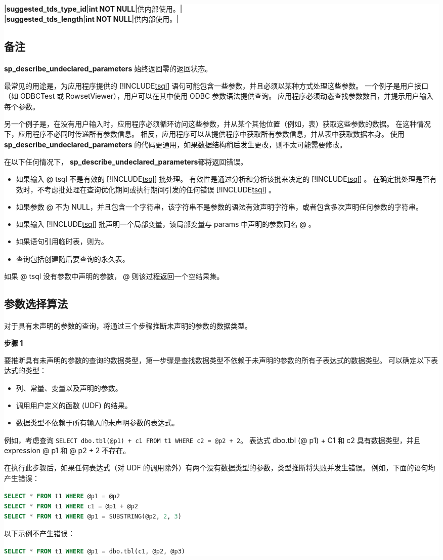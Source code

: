 |**suggested_tds_type_id**|**int NOT NULL**|供内部使用。|  
|**suggested_tds_length**|**int NOT NULL**|供内部使用。|  
  
## <a name="remarks"></a>备注  
 **sp_describe_undeclared_parameters** 始终返回零的返回状态。  
  
 最常见的用途是，为应用程序提供的 [!INCLUDE[tsql](../../includes/tsql-md.md)] 语句可能包含一些参数，并且必须以某种方式处理这些参数。 一个例子是用户接口（如 ODBCTest 或 RowsetViewer），用户可以在其中使用 ODBC 参数语法提供查询。 应用程序必须动态查找参数数目，并提示用户输入每个参数。  
  
 另一个例子是，在没有用户输入时，应用程序必须循环访问这些参数，并从某个其他位置（例如，表）获取这些参数的数据。 在这种情况下，应用程序不必同时传递所有参数信息。 相反，应用程序可以从提供程序中获取所有参数信息，并从表中获取数据本身。 使用 **sp_describe_undeclared_parameters** 的代码更通用，如果数据结构稍后发生更改，则不太可能需要修改。  
  
 在以下任何情况下， **sp_describe_undeclared_parameters**都将返回错误。  
  
-   如果输入 \@ tsql 不是有效的 [!INCLUDE[tsql](../../includes/tsql-md.md)] 批处理。 有效性是通过分析和分析该批来决定的 [!INCLUDE[tsql](../../includes/tsql-md.md)] 。 在确定批处理是否有效时，不考虑批处理在查询优化期间或执行期间引发的任何错误 [!INCLUDE[tsql](../../includes/tsql-md.md)] 。  
  
-   如果参数 \@ 不为 NULL，并且包含一个字符串，该字符串不是参数的语法有效声明字符串，或者包含多次声明任何参数的字符串。  
  
-   如果输入 [!INCLUDE[tsql](../../includes/tsql-md.md)] 批声明一个局部变量，该局部变量与 params 中声明的参数同名 \@ 。  
  
- 如果语句引用临时表，则为。

- 查询包括创建随后要查询的永久表。
  
 如果 \@ tsql 没有参数中声明的参数， \@ 则该过程返回一个空结果集。  
  
## <a name="parameter-selection-algorithm"></a>参数选择算法  
 对于具有未声明的参数的查询，将通过三个步骤推断未声明的参数的数据类型。  
  
 **步骤 1**  
  
 要推断具有未声明的参数的查询的数据类型，第一步骤是查找数据类型不依赖于未声明的参数的所有子表达式的数据类型。 可以确定以下表达式的类型：  
  
-   列、常量、变量以及声明的参数。  
  
-   调用用户定义的函数 (UDF) 的结果。  
  
-   数据类型不依赖于所有输入的未声明参数的表达式。  
  
 例如，考虑查询 `SELECT dbo.tbl(@p1) + c1 FROM t1 WHERE c2 = @p2 + 2`。 表达式 dbo.tbl (\@ p1) + C1 和 c2 具有数据类型，并且 expression \@ p1 和 \@ p2 + 2 不存在。  
  
 在执行此步骤后，如果任何表达式（对 UDF 的调用除外）有两个没有数据类型的参数，类型推断将失败并发生错误。 例如，下面的语句均产生错误：  
  
```sql
SELECT * FROM t1 WHERE @p1 = @p2  
SELECT * FROM t1 WHERE c1 = @p1 + @p2  
SELECT * FROM t1 WHERE @p1 = SUBSTRING(@p2, 2, 3)  
```  
  
 以下示例不产生错误：  
  
```sql
SELECT * FROM t1 WHERE @p1 = dbo.tbl(c1, @p2, @p3)  
```
  